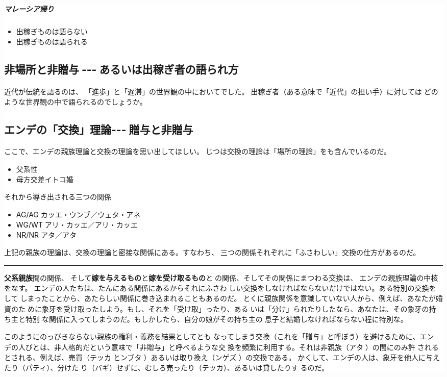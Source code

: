 ##### マレーシア帰り
  
- 出稼ぎものは語らない
- 出稼ぎものは語られる

## 非場所と非贈与 --- あるいは出稼ぎ者の語られ方

 近代が伝統を語るのは、
「進歩」と「遅滞」の世界観の中においてでした。
出稼ぎ者（ある意味で「近代」の担い手）に対しては
どのような世界観の中で語られるのでしょうか。

## エンデの「交換」理論--- 贈与と非贈与

 ここで、エンデの親族理論と交換の理論を思い出してほしい。
じつは交換の理論は「場所の理論」をも含んでいるのだ。

- 父系性
- 母方交差イトコ婚

それから導き出される三つの関係

- AG/AG カッエ・ウンブ／ウェタ・アネ
- WG/WT アリ・カッエ／アリ・カッエ
- NR/NR アタ／アタ

 上記の親族の理論は、交換の理論と密接な関係にある。すなわち、
三つの関係それぞれに「ふさわしい」交換の仕方があるのだ。

----

 **父系親族**間の関係、
そして**嫁を与えるもの**と**嫁を受け取るもの**と
の関係、そしてその関係にまつわる交換は、
エンデの親族理論の中核をなす。
エンデの人たちは、たんにある関係にあるからそれにふさわ
しい交換をしなければならないだけではない。ある特別の交換をして
しまったことから、あたらしい関係に巻き込まれることもあるのだ。
とくに親族関係を意識していない人から、例えば、あなたが婚資のた
めに象牙を受け取ったしよう。もし、それを「受け取」ったり、ある
いは「分け」られたりしたなら、あなたは、その象牙の持ち主と特別
な関係に入ってしまうのだ。もしかしたら、自分の娘がその持ち主の
息子と結婚しなければならない程に特別な。

 このようにのっぴきならない親族の権利・義務を結果としてとも
なってしまう交換（これを「贈与」と呼ぼう）を避けるために、エン
デの人びとは、非人格的だという意味で「非贈与」と呼べるような交
換を頻繁に利用する。それは非親族（アタ ）の間にのみ許
されるとされる、例えば、売買（テッカ とンブタ 
）あるいは取り換え（ンゲズ ）の交換である。
かくして、エンデの人は、象牙を他人に与えたり（パティ）、分けた
り（バギ）せずに、むしろ売ったり（テッカ）、あるいは貸したりす
るのだ。
